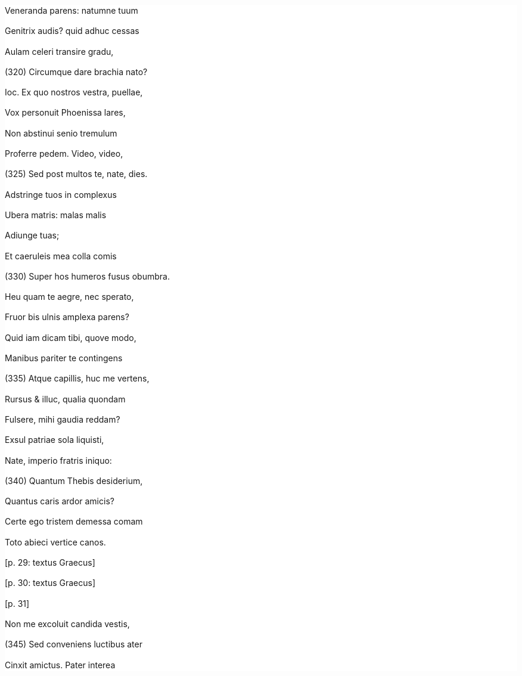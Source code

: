 Veneranda parens: natumne tuum

Genitrix audis? quid adhuc cessas

Aulam celeri transire gradu,

\(320\) Circumque dare brachia nato?

Ioc. Ex quo nostros vestra, puellae,

Vox personuit Phoenissa lares,

Non abstinui senio tremulum

Proferre pedem. Video, video,

\(325\) Sed post multos te, nate, dies.

Adstringe tuos in complexus

Ubera matris: malas malis

Adiunge tuas;

Et caeruleis mea colla comis

\(330\) Super hos humeros fusus obumbra.

Heu quam te aegre, nec sperato,

Fruor bis ulnis amplexa parens?

Quid iam dicam tibi, quove modo,

Manibus pariter te contingens

\(335\) Atque capillis, huc me vertens,

Rursus & illuc, qualia quondam

Fulsere, mihi gaudia reddam?

Exsul patriae sola liquisti,

Nate, imperio fratris iniquo:

\(340\) Quantum Thebis desiderium,

Quantus caris ardor amicis?

Certe ego tristem demessa comam

Toto abieci vertice canos.

\[p. 29: textus Graecus\]

\[p. 30: textus Graecus\]

\[p. 31\]

Non me excoluit candida vestis,

\(345\) Sed conveniens luctibus ater

Cinxit amictus. Pater interea
